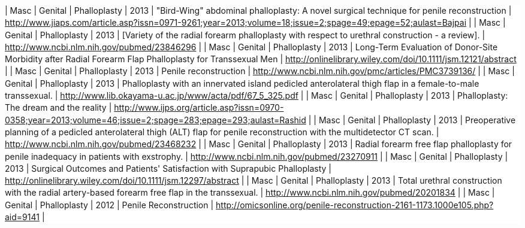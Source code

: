 | Masc     | Genital             | Phalloplasty   | 2013 | "Bird-Wing" abdominal phalloplasty: A novel surgical technique for penile reconstruction                                                                                                                                                                | http://www.jiaps.com/article.asp?issn=0971-9261;year=2013;volume=18;issue=2;spage=49;epage=52;aulast=Bajpai                                                                                                  |
| Masc     | Genital             | Phalloplasty   | 2013 | [Variety of the radial forearm phalloplasty with respect to urethral construction - a review].                                                                                                                                                          | http://www.ncbi.nlm.nih.gov/pubmed/23846296                                                                                                                                                                  |
| Masc     | Genital             | Phalloplasty   | 2013 | Long-Term Evaluation of Donor-Site Morbidity after Radial Forearm Flap Phalloplasty for Transsexual Men                                                                                                                                                 | http://onlinelibrary.wiley.com/doi/10.1111/jsm.12121/abstract                                                                                                                                                |
| Masc     | Genital             | Phalloplasty   | 2013 | Penile reconstruction                                                                                                                                                                                                                                   | http://www.ncbi.nlm.nih.gov/pmc/articles/PMC3739136/                                                                                                                                                         |
| Masc     | Genital             | Phalloplasty   | 2013 | Phalloplasty with an innervated island pedicled anterolateral thigh flap in a female-to-male transsexual.                                                                                                                                               | http://www.lib.okayama-u.ac.jp/www/acta/pdf/67_5_325.pdf                                                                                                                                                     |
| Masc     | Genital             | Phalloplasty   | 2013 | Phalloplasty: The dream and the reality                                                                                                                                                                                                                 | http://www.ijps.org/article.asp?issn=0970-0358;year=2013;volume=46;issue=2;spage=283;epage=293;aulast=Rashid                                                                                                 |
| Masc     | Genital             | Phalloplasty   | 2013 | Preoperative planning of a pedicled anterolateral thigh (ALT) flap for penile reconstruction with the multidetector CT scan.                                                                                                                            | http://www.ncbi.nlm.nih.gov/pubmed/23468232                                                                                                                                                                  |
| Masc     | Genital             | Phalloplasty   | 2013 | Radial forearm free flap phalloplasty for penile inadequacy in patients with exstrophy.                                                                                                                                                                 | http://www.ncbi.nlm.nih.gov/pubmed/23270911                                                                                                                                                                  |
| Masc     | Genital             | Phalloplasty   | 2013 | Surgical Outcomes and Patients' Satisfaction with Suprapubic Phalloplasty                                                                                                                                                                               | http://onlinelibrary.wiley.com/doi/10.1111/jsm.12297/abstract                                                                                                                                                |
| Masc     | Genital             | Phalloplasty   | 2013 | Total urethral construction with the radial artery-based forearm free flap in the transsexual.                                                                                                                                                          | http://www.ncbi.nlm.nih.gov/pubmed/20201834                                                                                                                                                                  |
| Masc     | Genital             | Phalloplasty   | 2012 | Penile Reconstruction                                                                                                                                                                                                                                   | http://omicsonline.org/penile-reconstruction-2161-1173.1000e105.php?aid=9141                                                                                                                                 |